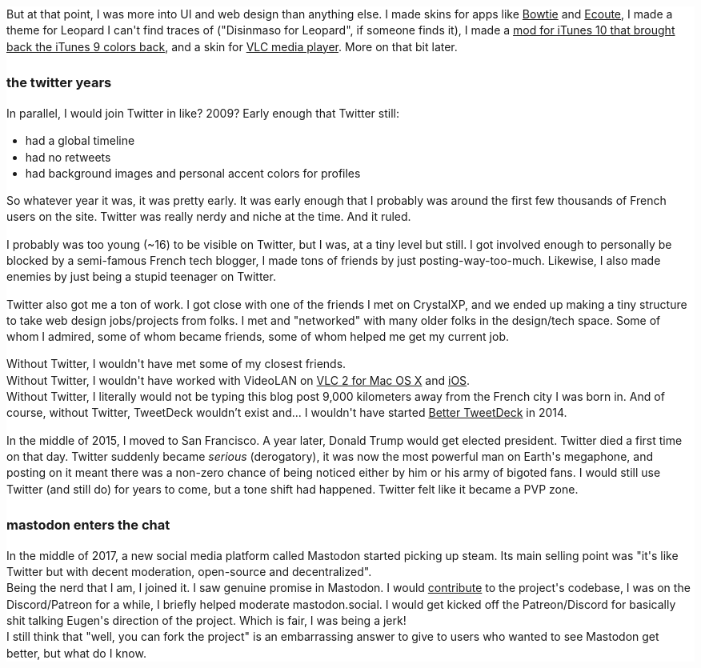 But at that point, I was more into UI and web design than anything else. I made skins for apps like [Bowtie](http://bowtieapp.com/) and [Ecoute](https://en.wikipedia.org/wiki/Ecoute), I made a theme for Leopard I can't find traces of ("Disinmaso for Leopard", if someone finds it), I made a [mod for iTunes 10 that brought back the iTunes 9 colors back](https://www.macstories.net/mac/want-itunes-9-look-back-theres-a-mod-for-that/), and a skin for [VLC media player](https://bear-images.sfo2.cdn.digitaloceanspaces.com/damien/vlc-better-by-default.jpg). More on that bit later.

### the twitter years

In parallel, I would join Twitter in like? 2009? Early enough that Twitter still:

- had a global timeline
- had no retweets
- had background images and personal accent colors for profiles

So whatever year it was, it was pretty early. It was early enough that I probably was around the first few thousands of French users on the site. Twitter was really nerdy and niche at the time. And it ruled.

I probably was too young (~16) to be visible on Twitter, but I was, at a tiny level but still. I got involved enough to personally be blocked by a semi-famous French tech blogger, I made tons of friends by just posting-way-too-much. Likewise, I also made enemies by just being a stupid teenager on Twitter.

Twitter also got me a ton of work. I got close with one of the friends I met on CrystalXP, and we ended up making a tiny structure to take web design jobs/projects from folks. I met and "networked" with many older folks in the design/tech space. Some of whom I admired, some of whom became friends, some of whom helped me get my current job.

Without Twitter, I wouldn't have met some of my closest friends.  
Without Twitter, I wouldn't have worked with VideoLAN on [VLC 2 for Mac OS X](https://www.macstories.net/news/vlc-2-0-for-mac-final-design-previewed-coming-this-week/) and [iOS](https://www.macstories.net/news/vlc-for-ios-returns-to-the-app-store/).  
Without Twitter, I literally would not be typing this blog post 9,000 kilometers away from the French city I was born in.
And of course, without Twitter, TweetDeck wouldn’t exist and... I wouldn't have started [Better TweetDeck](https://better.tw) in 2014.

In the middle of 2015, I moved to San Francisco. A year later, Donald Trump would get elected president. Twitter died a first time on that day.
Twitter suddenly became _serious_ (derogatory), it was now the most powerful man on Earth's megaphone, and posting on it meant there was a non-zero chance of being noticed either by him or his army of bigoted fans.
I would still use Twitter (and still do) for years to come, but a tone shift had happened. Twitter felt like it became a PVP zone.

### mastodon enters the chat

In the middle of 2017, a new social media platform called Mastodon started picking up steam. Its main selling point was "it's like Twitter but with decent moderation, open-source and decentralized".  
Being the nerd that I am, I joined it. I saw genuine promise in Mastodon. I would [contribute](https://github.com/mastodon/mastodon/commits?author=eramdam) to the project's codebase, I was on the Discord/Patreon for a while, I briefly helped moderate mastodon.social. I would get kicked off the Patreon/Discord for basically shit talking Eugen's direction of the project. Which is fair, I was being a jerk!  
I still think that "well, you can fork the project" is an embarrassing answer to give to users who wanted to see Mastodon get better, but what do I know.
